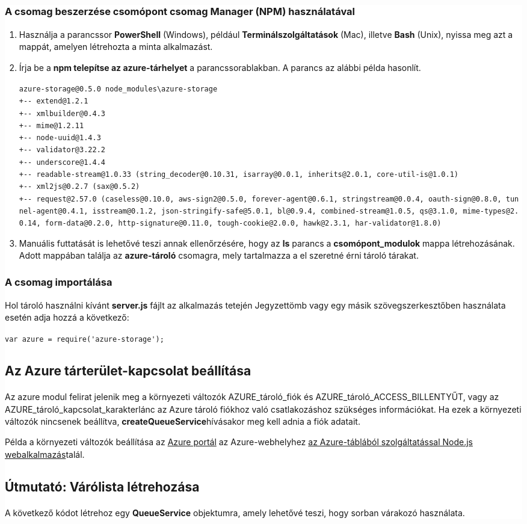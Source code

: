 ### <a name="use-node-package-manager-npm-to-obtain-the-package"></a>A csomag beszerzése csomópont csomag Manager (NPM) használatával

1.  Használja a parancssor **PowerShell** (Windows), például **Terminálszolgáltatások** (Mac), illetve **Bash** (Unix), nyissa meg azt a mappát, amelyen létrehozta a minta alkalmazást.

2.  Írja be a **npm telepítse az azure-tárhelyet** a parancssorablakban. A parancs az alábbi példa hasonlít.

        azure-storage@0.5.0 node_modules\azure-storage
        +-- extend@1.2.1
        +-- xmlbuilder@0.4.3
        +-- mime@1.2.11
        +-- node-uuid@1.4.3
        +-- validator@3.22.2
        +-- underscore@1.4.4
        +-- readable-stream@1.0.33 (string_decoder@0.10.31, isarray@0.0.1, inherits@2.0.1, core-util-is@1.0.1)
        +-- xml2js@0.2.7 (sax@0.5.2)
        +-- request@2.57.0 (caseless@0.10.0, aws-sign2@0.5.0, forever-agent@0.6.1, stringstream@0.0.4, oauth-sign@0.8.0, tunnel-agent@0.4.1, isstream@0.1.2, json-stringify-safe@5.0.1, bl@0.9.4, combined-stream@1.0.5, qs@3.1.0, mime-types@2.0.14, form-data@0.2.0, http-signature@0.11.0, tough-cookie@2.0.0, hawk@2.3.1, har-validator@1.8.0)

3.  Manuális futtatását is lehetővé teszi annak ellenőrzésére, hogy az **ls** parancs a **csomópont\_modulok** mappa létrehozásának. Adott mappában találja az **azure-tároló** csomagra, mely tartalmazza a el szeretné érni tároló tárakat.

### <a name="import-the-package"></a>A csomag importálása

Hol tároló használni kívánt **server.js** fájlt az alkalmazás tetején Jegyzettömb vagy egy másik szövegszerkesztőben használata esetén adja hozzá a következő:

    var azure = require('azure-storage');

## <a name="setup-an-azure-storage-connection"></a>Az Azure tárterület-kapcsolat beállítása

Az azure modul felirat jelenik meg a környezeti változók AZURE\_tároló\_fiók és AZURE\_tároló\_ACCESS\_BILLENTYŰT, vagy az AZURE\_tároló\_kapcsolat\_karakterlánc az Azure tároló fiókhoz való csatlakozáshoz szükséges információkat. Ha ezek a környezeti változók nincsenek beállítva, **createQueueService**hívásakor meg kell adnia a fiók adatait.

Példa a környezeti változók beállítása az [Azure portál](https://portal.azure.com) az Azure-webhelyhez [az Azure-táblából szolgáltatással Node.js webalkalmazás]talál.

## <a name="how-to-create-a-queue"></a>Útmutató: Várólista létrehozása

A következő kódot létrehoz egy **QueueService** objektumra, amely lehetővé teszi, hogy sorban várakozó használata.


  [Azure tároló SDK csomóponthoz]: https://github.com/Azure/azure-storage-node
  [using the REST API]: http://msdn.microsoft.com/library/azure/hh264518.aspx
  [Azure Portal]: https://portal.azure.com
  [Node.js webalkalmazást létrehozása az Azure alkalmazás szolgáltatás]: ../app-service-web/web-sites-nodejs-develop-deploy-mac.md
  [Node.js Cloud Service with Storage]: ../cloud-services/storage-nodejs-use-table-storage-cloud-service-app.md
  [Az Azure-táblából szolgáltatással node.js webalkalmazás]: ../app-service-web/storage-nodejs-use-table-storage-web-site.md
  [Queue1]: ./media/storage-nodejs-how-to-use-queues/queue1.png
  [plus-new]: ./media/storage-nodejs-how-to-use-queues/plus-new.png
  [quick-create-storage]: ./media/storage-nodejs-how-to-use-queues/quick-storage.png
  [Építse fel és telepítse az Azure Felhőszolgáltatásba egy Node.js alkalmazás]: ../cloud-services/cloud-services-nodejs-develop-deploy-app.md
  [Azure tároló csapatának blogja]: http://blogs.msdn.com/b/windowsazurestorage/
  [Létre és helyezhetnek üzembe a megfelelő Node.js web App alkalmazásban való használata a webes mátrix Azure]: ../app-service-web/web-sites-nodejs-use-webmatrix.md